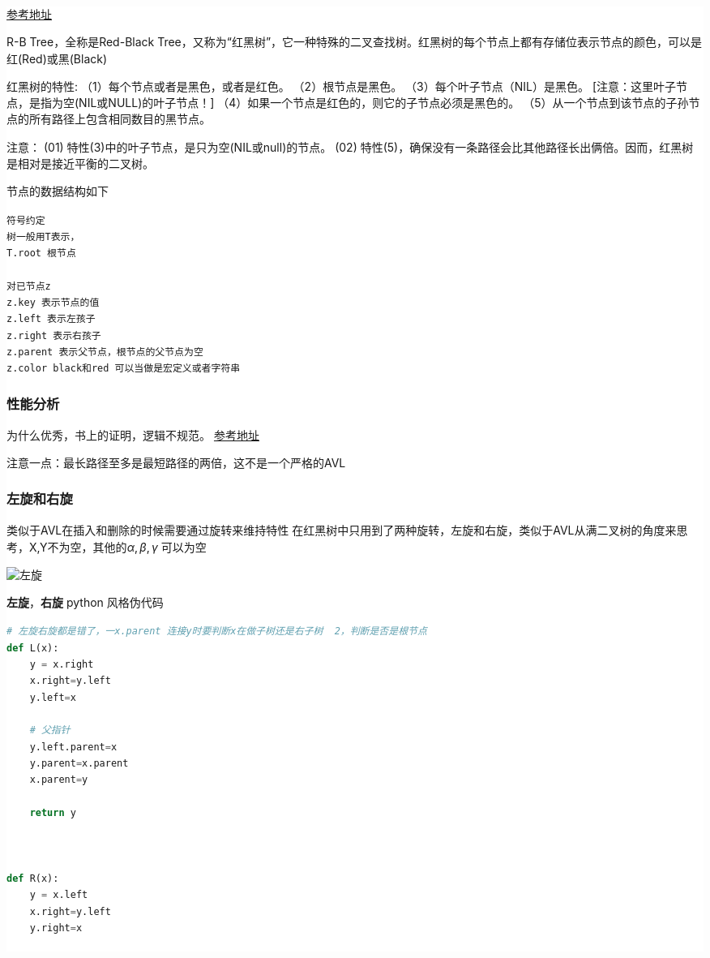 [参考地址](http://www.cnblogs.com/skywang12345/p/3245399.html)

  R-B Tree，全称是Red-Black Tree，又称为“红黑树”，它一种特殊的二叉查找树。红黑树的每个节点上都有存储位表示节点的颜色，可以是红(Red)或黑(Black)


红黑树的特性:
（1）每个节点或者是黑色，或者是红色。
（2）根节点是黑色。
（3）每个叶子节点（NIL）是黑色。 [注意：这里叶子节点，是指为空(NIL或NULL)的叶子节点！]
（4）如果一个节点是红色的，则它的子节点必须是黑色的。
（5）从一个节点到该节点的子孙节点的所有路径上包含相同数目的黑节点。

注意：
(01) 特性(3)中的叶子节点，是只为空(NIL或null)的节点。
(02) 特性(5)，确保没有一条路径会比其他路径长出俩倍。因而，红黑树是相对是接近平衡的二叉树。

节点的数据结构如下

``` python
符号约定
树一般用T表示，
T.root 根节点

对已节点z
z.key 表示节点的值
z.left 表示左孩子
z.right 表示右孩子
z.parent 表示父节点，根节点的父节点为空
z.color black和red 可以当做是宏定义或者字符串
```

### 性能分析

为什么优秀，书上的证明，逻辑不规范。
[参考地址](https://blog.csdn.net/lanchunhui/article/details/75905478)

注意一点：最长路径至多是最短路径的两倍，这不是一个严格的AVL

### 左旋和右旋

类似于AVL在插入和删除的时候需要通过旋转来维持特性
在红黑树中只用到了两种旋转，左旋和右旋，类似于AVL从满二叉树的角度来思考，X,Y不为空，其他的$\alpha, \beta , \gamma$ 可以为空

![左旋](https://hosbimkimg.oss-cn-beijing.aliyuncs.com/pic/1537189247291.png)

**左旋**，**右旋** python 风格伪代码

``` python
# 左旋右旋都是错了，一x.parent 连接y时要判断x在做子树还是右子树  2，判断是否是根节点
def L(x):
	y = x.right
	x.right=y.left
	y.left=x
	
	# 父指针
	y.left.parent=x
	y.parent=x.parent
	x.parent=y
		
	return y



def R(x):
	y = x.left
	x.right=y.left
	y.right=x
	
```